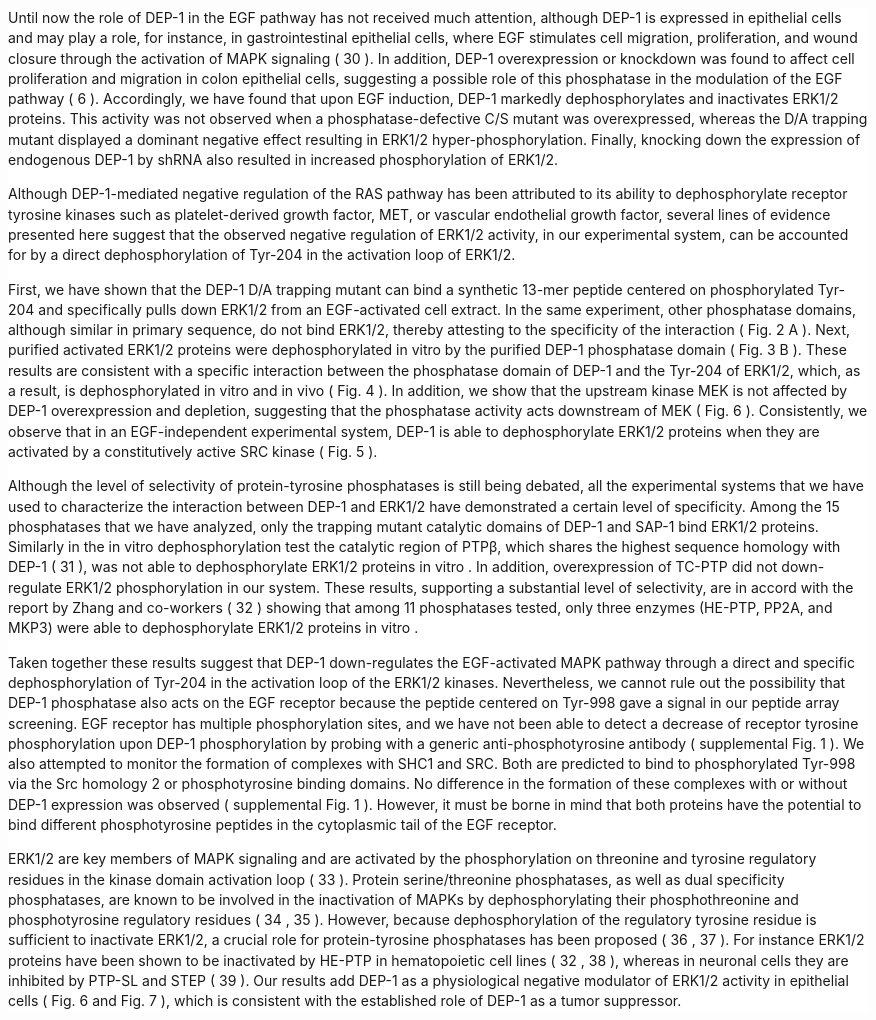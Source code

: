 Until now the role of DEP-1 in the EGF pathway has not received much attention, although DEP-1 is expressed in epithelial cells and may play a role, for instance, in gastrointestinal epithelial cells, where EGF stimulates cell migration, proliferation, and wound closure through the activation of MAPK signaling ( 30 ). In addition, DEP-1 overexpression or knockdown was found to affect cell proliferation and migration in colon epithelial cells, suggesting a possible role of this phosphatase in the modulation of the EGF pathway ( 6 ). Accordingly, we have found that upon EGF induction, DEP-1 markedly dephosphorylates and inactivates ERK1/2 proteins. This activity was not observed when a phosphatase-defective C/S mutant was overexpressed, whereas the D/A trapping mutant displayed a dominant negative effect resulting in ERK1/2 hyper-phosphorylation. Finally, knocking down the expression of endogenous DEP-1 by shRNA also resulted in increased phosphorylation of ERK1/2.

Although DEP-1-mediated negative regulation of the RAS pathway has been attributed to its ability to dephosphorylate receptor tyrosine kinases such as platelet-derived growth factor, MET, or vascular endothelial growth factor, several lines of evidence presented here suggest that the observed negative regulation of ERK1/2 activity, in our experimental system, can be accounted for by a direct dephosphorylation of Tyr-204 in the activation loop of ERK1/2.

First, we have shown that the DEP-1 D/A trapping mutant can bind a synthetic 13-mer peptide centered on phosphorylated Tyr-204 and specifically pulls down ERK1/2 from an EGF-activated cell extract. In the same experiment, other phosphatase domains, although similar in primary sequence, do not bind ERK1/2, thereby attesting to the specificity of the interaction ( Fig. 2 A ). Next, purified activated ERK1/2 proteins were dephosphorylated in vitro by the purified DEP-1 phosphatase domain ( Fig. 3 B ). These results are consistent with a specific interaction between the phosphatase domain of DEP-1 and the Tyr-204 of ERK1/2, which, as a result, is dephosphorylated in vitro and in vivo ( Fig. 4 ). In addition, we show that the upstream kinase MEK is not affected by DEP-1 overexpression and depletion, suggesting that the phosphatase activity acts downstream of MEK ( Fig. 6 ). Consistently, we observe that in an EGF-independent experimental system, DEP-1 is able to dephosphorylate ERK1/2 proteins when they are activated by a constitutively active SRC kinase ( Fig. 5 ).

Although the level of selectivity of protein-tyrosine phosphatases is still being debated, all the experimental systems that we have used to characterize the interaction between DEP-1 and ERK1/2 have demonstrated a certain level of specificity. Among the 15 phosphatases that we have analyzed, only the trapping mutant catalytic domains of DEP-1 and SAP-1 bind ERK1/2 proteins. Similarly in the in vitro dephosphorylation test the catalytic region of PTPβ, which shares the highest sequence homology with DEP-1 ( 31 ), was not able to dephosphorylate ERK1/2 proteins in vitro . In addition, overexpression of TC-PTP did not down-regulate ERK1/2 phosphorylation in our system. These results, supporting a substantial level of selectivity, are in accord with the report by Zhang and co-workers ( 32 ) showing that among 11 phosphatases tested, only three enzymes (HE-PTP, PP2A, and MKP3) were able to dephosphorylate ERK1/2 proteins in vitro .

Taken together these results suggest that DEP-1 down-regulates the EGF-activated MAPK pathway through a direct and specific dephosphorylation of Tyr-204 in the activation loop of the ERK1/2 kinases. Nevertheless, we cannot rule out the possibility that DEP-1 phosphatase also acts on the EGF receptor because the peptide centered on Tyr-998 gave a signal in our peptide array screening. EGF receptor has multiple phosphorylation sites, and we have not been able to detect a decrease of receptor tyrosine phosphorylation upon DEP-1 phosphorylation by probing with a generic anti-phosphotyrosine antibody ( supplemental Fig. 1 ). We also attempted to monitor the formation of complexes with SHC1 and SRC. Both are predicted to bind to phosphorylated Tyr-998 via the Src homology 2 or phosphotyrosine binding domains. No difference in the formation of these complexes with or without DEP-1 expression was observed ( supplemental Fig. 1 ). However, it must be borne in mind that both proteins have the potential to bind different phosphotyrosine peptides in the cytoplasmic tail of the EGF receptor.

ERK1/2 are key members of MAPK signaling and are activated by the phosphorylation on threonine and tyrosine regulatory residues in the kinase domain activation loop ( 33 ). Protein serine/threonine phosphatases, as well as dual specificity phosphatases, are known to be involved in the inactivation of MAPKs by dephosphorylating their phosphothreonine and phosphotyrosine regulatory residues ( 34 , 35 ). However, because dephosphorylation of the regulatory tyrosine residue is sufficient to inactivate ERK1/2, a crucial role for protein-tyrosine phosphatases has been proposed ( 36 , 37 ). For instance ERK1/2 proteins have been shown to be inactivated by HE-PTP in hematopoietic cell lines ( 32 , 38 ), whereas in neuronal cells they are inhibited by PTP-SL and STEP ( 39 ). Our results add DEP-1 as a physiological negative modulator of ERK1/2 activity in epithelial cells ( Fig. 6 and Fig. 7 ), which is consistent with the established role of DEP-1 as a tumor suppressor.
